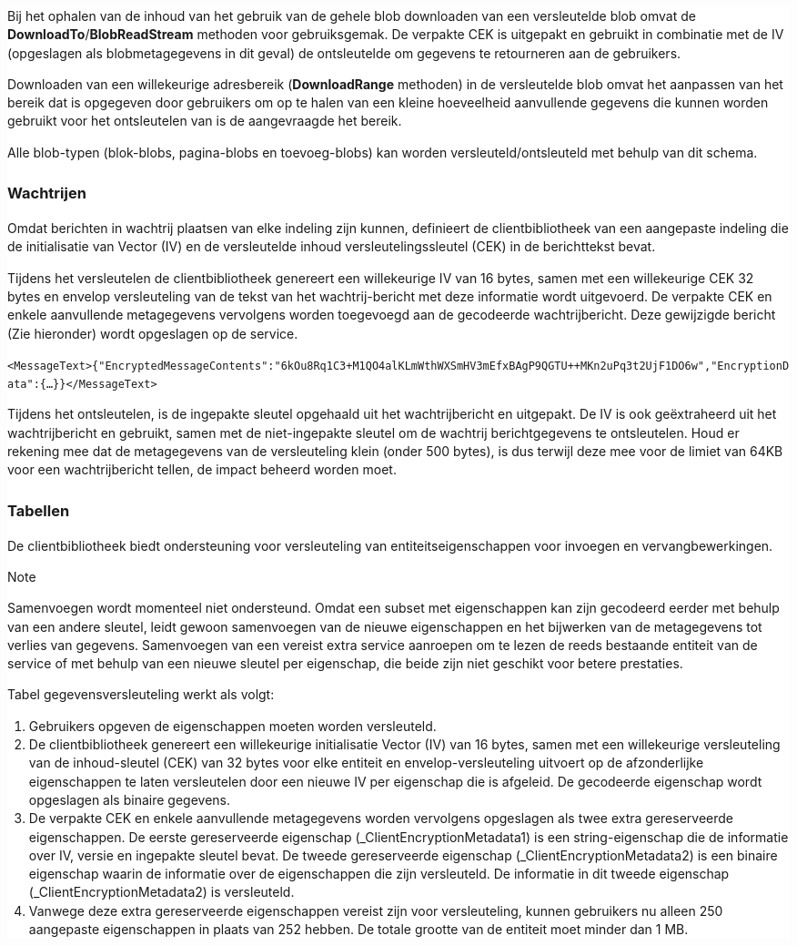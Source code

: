 Bij het ophalen van de inhoud van het gebruik van de gehele blob downloaden van een versleutelde blob omvat de **DownloadTo**/**BlobReadStream** methoden voor gebruiksgemak. De verpakte CEK is uitgepakt en gebruikt in combinatie met de IV (opgeslagen als blobmetagegevens in dit geval) de ontsleutelde om gegevens te retourneren aan de gebruikers.

Downloaden van een willekeurige adresbereik (**DownloadRange** methoden) in de versleutelde blob omvat het aanpassen van het bereik dat is opgegeven door gebruikers om op te halen van een kleine hoeveelheid aanvullende gegevens die kunnen worden gebruikt voor het ontsleutelen van is de aangevraagde het bereik.

Alle blob-typen (blok-blobs, pagina-blobs en toevoeg-blobs) kan worden versleuteld/ontsleuteld met behulp van dit schema.

### <a name="queues"></a>Wachtrijen
Omdat berichten in wachtrij plaatsen van elke indeling zijn kunnen, definieert de clientbibliotheek van een aangepaste indeling die de initialisatie van Vector (IV) en de versleutelde inhoud versleutelingssleutel (CEK) in de berichttekst bevat.

Tijdens het versleutelen de clientbibliotheek genereert een willekeurige IV van 16 bytes, samen met een willekeurige CEK 32 bytes en envelop versleuteling van de tekst van het wachtrij-bericht met deze informatie wordt uitgevoerd. De verpakte CEK en enkele aanvullende metagegevens vervolgens worden toegevoegd aan de gecodeerde wachtrijbericht. Deze gewijzigde bericht (Zie hieronder) wordt opgeslagen op de service.

    <MessageText>{"EncryptedMessageContents":"6kOu8Rq1C3+M1QO4alKLmWthWXSmHV3mEfxBAgP9QGTU++MKn2uPq3t2UjF1DO6w","EncryptionData":{…}}</MessageText>

Tijdens het ontsleutelen, is de ingepakte sleutel opgehaald uit het wachtrijbericht en uitgepakt. De IV is ook geëxtraheerd uit het wachtrijbericht en gebruikt, samen met de niet-ingepakte sleutel om de wachtrij berichtgegevens te ontsleutelen. Houd er rekening mee dat de metagegevens van de versleuteling klein (onder 500 bytes), is dus terwijl deze mee voor de limiet van 64KB voor een wachtrijbericht tellen, de impact beheerd worden moet.

### <a name="tables"></a>Tabellen
De clientbibliotheek biedt ondersteuning voor versleuteling van entiteitseigenschappen voor invoegen en vervangbewerkingen.

> [!NOTE]
> Samenvoegen wordt momenteel niet ondersteund. Omdat een subset met eigenschappen kan zijn gecodeerd eerder met behulp van een andere sleutel, leidt gewoon samenvoegen van de nieuwe eigenschappen en het bijwerken van de metagegevens tot verlies van gegevens. Samenvoegen van een vereist extra service aanroepen om te lezen de reeds bestaande entiteit van de service of met behulp van een nieuwe sleutel per eigenschap, die beide zijn niet geschikt voor betere prestaties.
> 
> 

Tabel gegevensversleuteling werkt als volgt:  

1. Gebruikers opgeven de eigenschappen moeten worden versleuteld.
2. De clientbibliotheek genereert een willekeurige initialisatie Vector (IV) van 16 bytes, samen met een willekeurige versleuteling van de inhoud-sleutel (CEK) van 32 bytes voor elke entiteit en envelop-versleuteling uitvoert op de afzonderlijke eigenschappen te laten versleutelen door een nieuwe IV per eigenschap die is afgeleid. De gecodeerde eigenschap wordt opgeslagen als binaire gegevens.
3. De verpakte CEK en enkele aanvullende metagegevens worden vervolgens opgeslagen als twee extra gereserveerde eigenschappen. De eerste gereserveerde eigenschap (_ClientEncryptionMetadata1) is een string-eigenschap die de informatie over IV, versie en ingepakte sleutel bevat. De tweede gereserveerde eigenschap (_ClientEncryptionMetadata2) is een binaire eigenschap waarin de informatie over de eigenschappen die zijn versleuteld. De informatie in dit tweede eigenschap (_ClientEncryptionMetadata2) is versleuteld.
4. Vanwege deze extra gereserveerde eigenschappen vereist zijn voor versleuteling, kunnen gebruikers nu alleen 250 aangepaste eigenschappen in plaats van 252 hebben. De totale grootte van de entiteit moet minder dan 1 MB.
